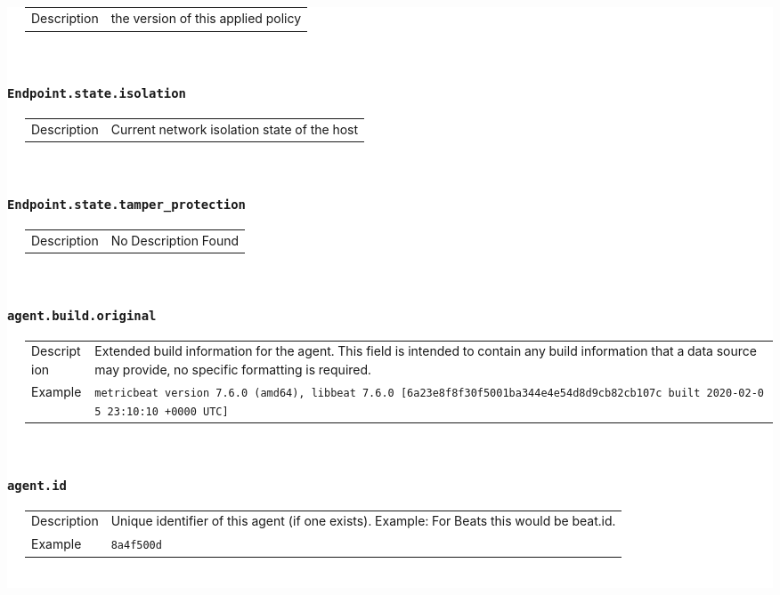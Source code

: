 <div style='margin-left: 20px;'>
<table>
<tr><td>Description</td><td>the version of this applied policy</td></tr>
</table>

<br>

</div>

### `Endpoint.state.isolation`

<div style='margin-left: 20px;'>
<table>
<tr><td>Description</td><td>Current network isolation state of the host</td></tr>
</table>

<br>

</div>

### `Endpoint.state.tamper_protection`

<div style='margin-left: 20px;'>
<table>
<tr><td>Description</td><td>No Description Found</td></tr>
</table>

<br>

</div>

### `agent.build.original`

<div style='margin-left: 20px;'>
<table>
<tr><td>Description</td><td>Extended build information for the agent.  This field is intended to contain any build information that a data source may provide, no specific formatting is required.</td></tr>
<tr><td>Example</td><td><code>metricbeat version 7.6.0 (amd64), libbeat 7.6.0 [6a23e8f8f30f5001ba344e4e54d8d9cb82cb107c built 2020-02-05 23:10:10 +0000 UTC]</code></td></tr>
</table>

<br>

</div>

### `agent.id`

<div style='margin-left: 20px;'>
<table>
<tr><td>Description</td><td>Unique identifier of this agent (if one exists).  Example: For Beats this would be beat.id.</td></tr>
<tr><td>Example</td><td><code>8a4f500d</code></td></tr>
</table>

<br>
